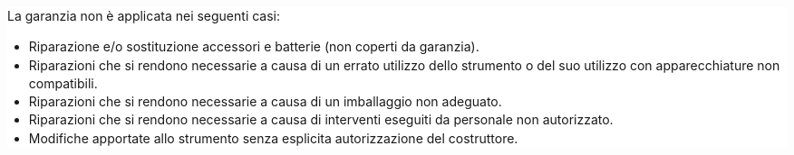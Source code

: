 La garanzia non è applicata nei seguenti casi:
*   Riparazione e/o sostituzione accessori e batterie (non coperti da garanzia).
*   Riparazioni che si rendono necessarie a causa di un errato utilizzo dello strumento o del suo utilizzo con apparecchiature non compatibili.
*   Riparazioni che si rendono necessarie a causa di un imballaggio non adeguato.
*   Riparazioni che si rendono necessarie a causa di interventi eseguiti da personale non autorizzato.
*   Modifiche apportate allo strumento senza esplicita autorizzazione del costruttore.

